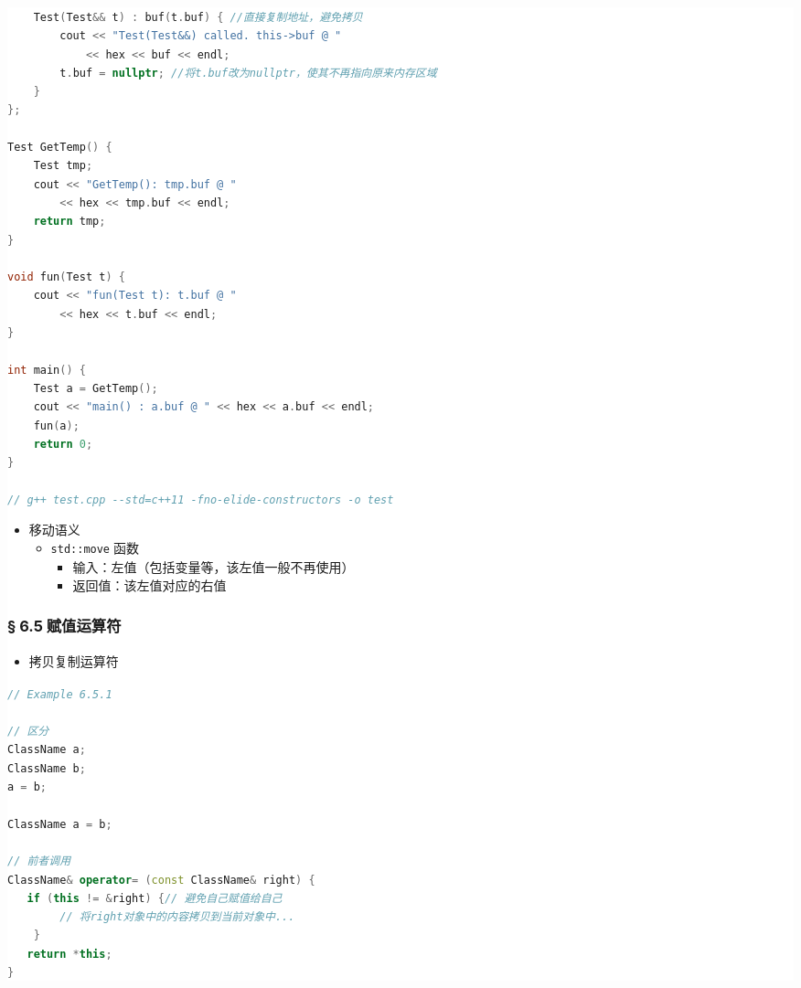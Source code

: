 ```cpp
	Test(Test&& t) : buf(t.buf) { //直接复制地址，避免拷贝
		cout << "Test(Test&&) called. this->buf @ "
			<< hex << buf << endl;
		t.buf = nullptr; //将t.buf改为nullptr，使其不再指向原来内存区域
	}
};

Test GetTemp() {
	Test tmp;
	cout << "GetTemp(): tmp.buf @ "
		<< hex << tmp.buf << endl;
	return tmp;
}

void fun(Test t) {
	cout << "fun(Test t): t.buf @ "
		<< hex << t.buf << endl;
}

int main() {
	Test a = GetTemp();
	cout << "main() : a.buf @ " << hex << a.buf << endl;
	fun(a);
	return 0;
}

// g++ test.cpp --std=c++11 -fno-elide-constructors -o test
```

+ 移动语义
  + `std::move` 函数
    + 输入：左值（包括变量等，该左值一般不再使用）
    + 返回值：该左值对应的右值

### § 6.5 赋值运算符

+ 拷贝复制运算符

```cpp
// Example 6.5.1

// 区分
ClassName a;
ClassName b;
a = b;

ClassName a = b;

// 前者调用
ClassName& operator= (const ClassName& right) {
   if (this != &right) {// 避免自己赋值给自己
		// 将right对象中的内容拷贝到当前对象中...
	}
   return *this;
}
```
